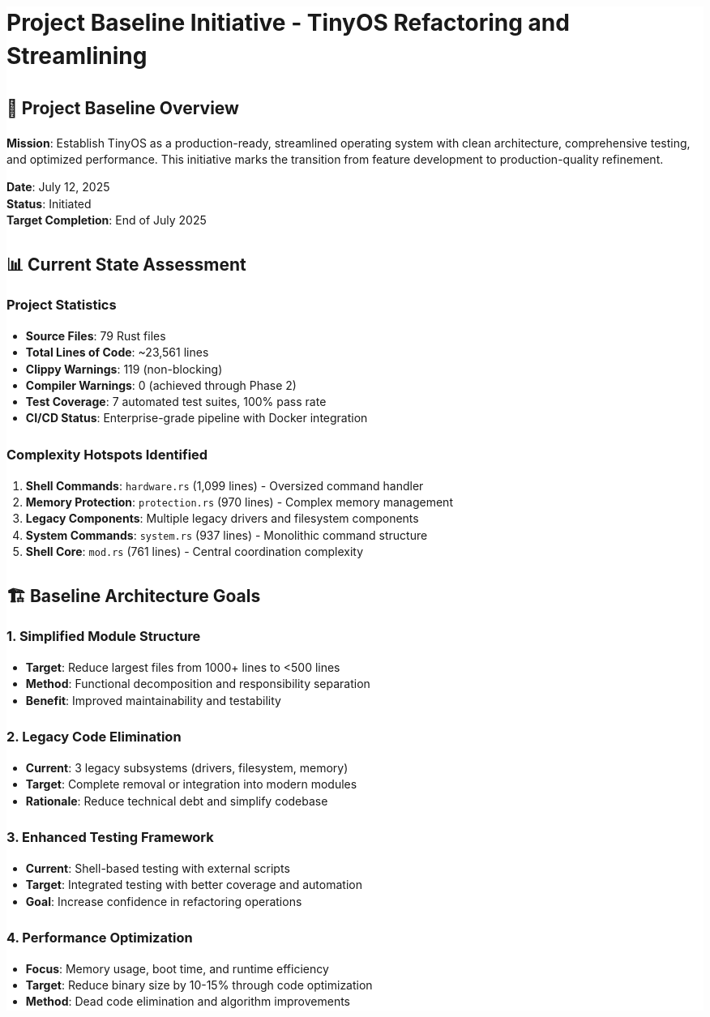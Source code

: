 # Project Baseline Initiative - TinyOS Refactoring and Streamlining

## 🎯 Project Baseline Overview

**Mission**: Establish TinyOS as a production-ready, streamlined operating system with clean architecture, comprehensive testing, and optimized performance. This initiative marks the transition from feature development to production-quality refinement.

**Date**: July 12, 2025  
**Status**: Initiated  
**Target Completion**: End of July 2025

## 📊 Current State Assessment

### Project Statistics
- **Source Files**: 79 Rust files
- **Total Lines of Code**: ~23,561 lines
- **Clippy Warnings**: 119 (non-blocking)
- **Compiler Warnings**: 0 (achieved through Phase 2)
- **Test Coverage**: 7 automated test suites, 100% pass rate
- **CI/CD Status**: Enterprise-grade pipeline with Docker integration

### Complexity Hotspots Identified
1. **Shell Commands**: `hardware.rs` (1,099 lines) - Oversized command handler
2. **Memory Protection**: `protection.rs` (970 lines) - Complex memory management
3. **Legacy Components**: Multiple legacy drivers and filesystem components
4. **System Commands**: `system.rs` (937 lines) - Monolithic command structure
5. **Shell Core**: `mod.rs` (761 lines) - Central coordination complexity

## 🏗️ Baseline Architecture Goals

### 1. **Simplified Module Structure**
- **Target**: Reduce largest files from 1000+ lines to <500 lines
- **Method**: Functional decomposition and responsibility separation
- **Benefit**: Improved maintainability and testability

### 2. **Legacy Code Elimination**
- **Current**: 3 legacy subsystems (drivers, filesystem, memory)
- **Target**: Complete removal or integration into modern modules
- **Rationale**: Reduce technical debt and simplify codebase

### 3. **Enhanced Testing Framework**
- **Current**: Shell-based testing with external scripts
- **Target**: Integrated testing with better coverage and automation
- **Goal**: Increase confidence in refactoring operations

### 4. **Performance Optimization**
- **Focus**: Memory usage, boot time, and runtime efficiency
- **Target**: Reduce binary size by 10-15% through code optimization
- **Method**: Dead code elimination and algorithm improvements
